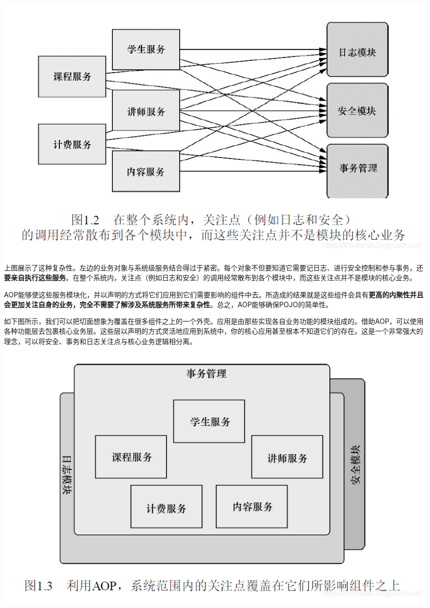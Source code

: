 ![在这里插入图片描述](../pic/watermark,type_ZmFuZ3poZW5naGVpdGk,shadow_10,text_aHR0cHM6Ly90aGlua3dvbi5ibG9nLmNzZG4ubmV0,size_16,color_FFFFFF,t_70-20210527195149441.png)

上图展示了这种复杂性。左边的业务对象与系统级服务结合得过于紧密。每个对象不但要知道它需要记日志、进行安全控制和参与事务，还**要亲自执行这些服务**。在整个系统内，关注点（例如日志和安全）的调用经常散布到各个模块中，而这些关注点并不是模块的核心业务。

AOP能够使这些服务模块化，并以声明的方式将它们应用到它们需要影响的组件中去。所造成的结果就是这些组件会具有**更高的内聚性并且会更加关注自身的业务，完全不需要了解涉及系统服务所带来复杂性**。总之，AOP能够确保POJO的简单性。

如下图所示，我们可以把切面想象为覆盖在很多组件之上的一个外壳。应用是由那些实现各自业务功能的模块组成的。借助AOP，可以使用各种功能层去包裹核心业务层。这些层以声明的方式灵活地应用到系统中，你的核心应用甚至根本不知道它们的存在。这是一个非常强大的理念，可以将安全、事务和日志关注点与核心业务逻辑相分离。

![在这里插入图片描述](../pic/watermark,type_ZmFuZ3poZW5naGVpdGk,shadow_10,text_aHR0cHM6Ly90aGlua3dvbi5ibG9nLmNzZG4ubmV0,size_16,color_FFFFFF,t_70-20210527195656061.png)
